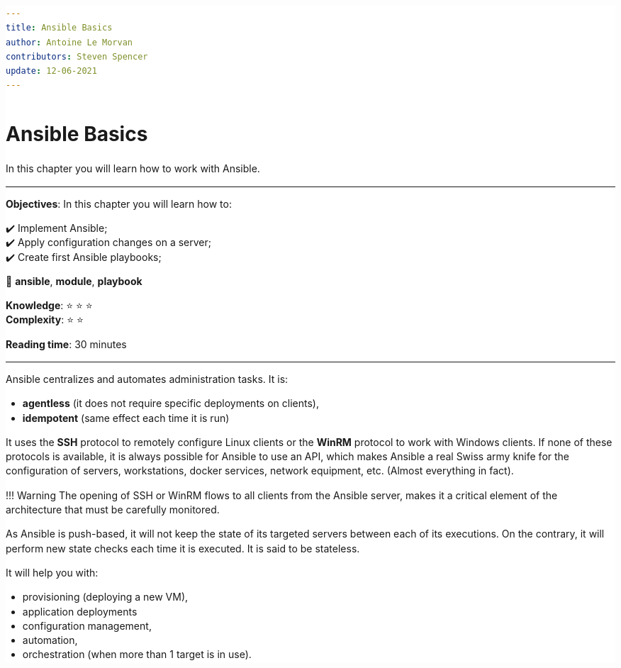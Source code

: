 ```yaml
---
title: Ansible Basics
author: Antoine Le Morvan
contributors: Steven Spencer
update: 12-06-2021
---
```


# Ansible Basics

In this chapter you will learn how to work with Ansible.

****

**Objectives**: In this chapter you will learn how to:

:heavy_check_mark: Implement Ansible;       
:heavy_check_mark: Apply configuration changes on a server;   
:heavy_check_mark: Create first Ansible playbooks;   

:checkered_flag: **ansible**, **module**, **playbook**

**Knowledge**: :star: :star: :star:     
**Complexity**: :star: :star:

**Reading time**: 30 minutes

****

Ansible centralizes and automates administration tasks. It is:

* **agentless** (it does not require specific deployments on clients),
* **idempotent** (same effect each time it is run)

It uses the **SSH** protocol to remotely configure Linux clients or the **WinRM** protocol to work with Windows clients. If none of these protocols is available, it is always possible for Ansible to use an API, which makes Ansible a real Swiss army knife for the configuration of servers, workstations, docker services, network equipment, etc. (Almost everything in fact).

!!! Warning
    The opening of SSH or WinRM flows to all clients from the Ansible server, makes it a critical element of the architecture that must be carefully monitored.

As Ansible is push-based, it will not keep the state of its targeted servers between each of its executions. On the contrary, it will perform new state checks each time it is executed. It is said to be stateless.

It will help you with:

* provisioning (deploying a new VM),
* application deployments
* configuration management,
* automation,
* orchestration (when more than 1 target is in use).
